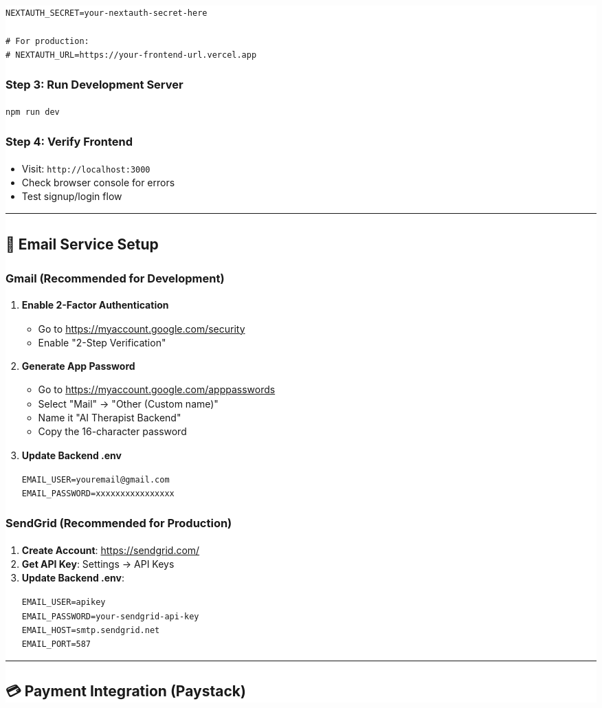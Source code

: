 ```env
NEXTAUTH_SECRET=your-nextauth-secret-here

# For production:
# NEXTAUTH_URL=https://your-frontend-url.vercel.app
```

### Step 3: Run Development Server
```bash
npm run dev
```

### Step 4: Verify Frontend
- Visit: `http://localhost:3000`
- Check browser console for errors
- Test signup/login flow

---

## 📧 Email Service Setup

### Gmail (Recommended for Development)

1. **Enable 2-Factor Authentication**
   - Go to https://myaccount.google.com/security
   - Enable "2-Step Verification"

2. **Generate App Password**
   - Go to https://myaccount.google.com/apppasswords
   - Select "Mail" → "Other (Custom name)"
   - Name it "AI Therapist Backend"
   - Copy the 16-character password

3. **Update Backend .env**
   ```env
   EMAIL_USER=youremail@gmail.com
   EMAIL_PASSWORD=xxxxxxxxxxxxxxxx
   ```

### SendGrid (Recommended for Production)

1. **Create Account**: https://sendgrid.com/
2. **Get API Key**: Settings → API Keys
3. **Update Backend .env**:
   ```env
   EMAIL_USER=apikey
   EMAIL_PASSWORD=your-sendgrid-api-key
   EMAIL_HOST=smtp.sendgrid.net
   EMAIL_PORT=587
   ```

---

## 💳 Payment Integration (Paystack)

